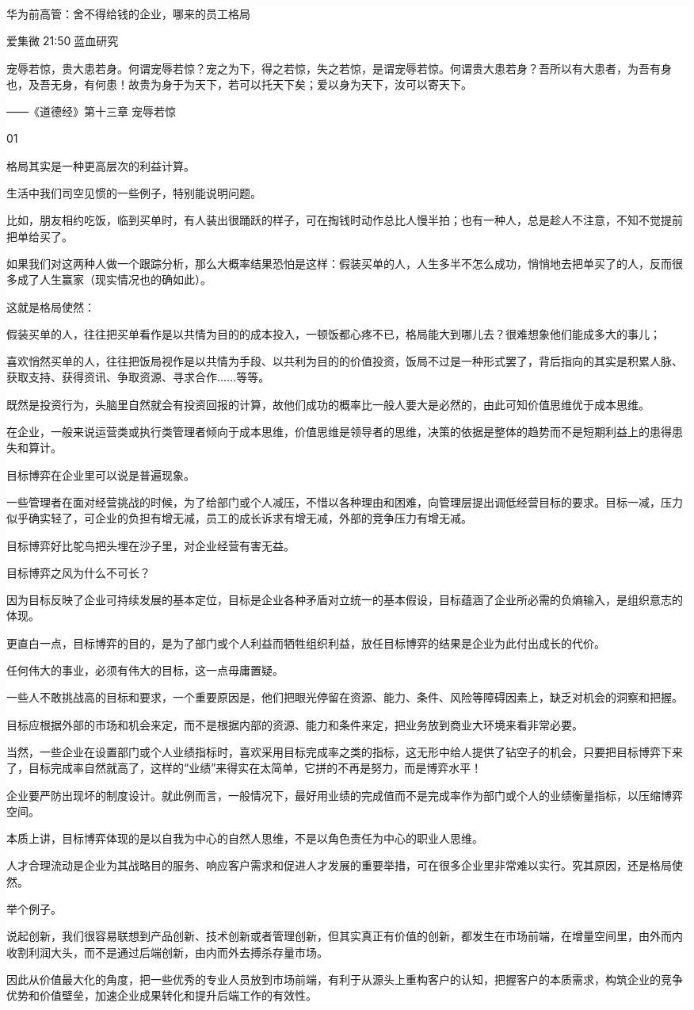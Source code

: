 华为前高管：舍不得给钱的企业，哪来的员工格局

 爱集微 21:50
蓝血研究


宠辱若惊，贵大患若身。何谓宠辱若惊？宠之为下，得之若惊，失之若惊，是谓宠辱若惊。何谓贵大患若身？吾所以有大患者，为吾有身也，及吾无身，有何患！故贵为身于为天下，若可以托天下矣；爱以身为天下，汝可以寄天下。

——《道德经》第十三章 宠辱若惊

01

格局其实是一种更高层次的利益计算。

生活中我们司空见惯的一些例子，特别能说明问题。

比如，朋友相约吃饭，临到买单时，有人装出很踊跃的样子，可在掏钱时动作总比人慢半拍；也有一种人，总是趁人不注意，不知不觉提前把单给买了。

如果我们对这两种人做一个跟踪分析，那么大概率结果恐怕是这样：假装买单的人，人生多半不怎么成功，悄悄地去把单买了的人，反而很多成了人生赢家（现实情况也的确如此）。

这就是格局使然：

假装买单的人，往往把买单看作是以共情为目的的成本投入，一顿饭都心疼不已，格局能大到哪儿去？很难想象他们能成多大的事儿；

喜欢悄然买单的人，往往把饭局视作是以共情为手段、以共利为目的的价值投资，饭局不过是一种形式罢了，背后指向的其实是积累人脉、获取支持、获得资讯、争取资源、寻求合作……等等。

既然是投资行为，头脑里自然就会有投资回报的计算，故他们成功的概率比一般人要大是必然的，由此可知价值思维优于成本思维。

在企业，一般来说运营类或执行类管理者倾向于成本思维，价值思维是领导者的思维，决策的依据是整体的趋势而不是短期利益上的患得患失和算计。

目标博弈在企业里可以说是普遍现象。

一些管理者在面对经营挑战的时候，为了给部门或个人减压，不惜以各种理由和困难，向管理层提出调低经营目标的要求。目标一减，压力似乎确实轻了，可企业的负担有增无减，员工的成长诉求有增无减，外部的竞争压力有增无减。

目标博弈好比鸵鸟把头埋在沙子里，对企业经营有害无益。

目标博弈之风为什么不可长？

因为目标反映了企业可持续发展的基本定位，目标是企业各种矛盾对立统一的基本假设，目标蕴涵了企业所必需的负熵输入，是组织意志的体现。

更直白一点，目标博弈的目的，是为了部门或个人利益而牺牲组织利益，放任目标博弈的结果是企业为此付出成长的代价。

任何伟大的事业，必须有伟大的目标，这一点毋庸置疑。

一些人不敢挑战高的目标和要求，一个重要原因是，他们把眼光停留在资源、能力、条件、风险等障碍因素上，缺乏对机会的洞察和把握。

目标应根据外部的市场和机会来定，而不是根据内部的资源、能力和条件来定，把业务放到商业大环境来看非常必要。

当然，一些企业在设置部门或个人业绩指标时，喜欢采用目标完成率之类的指标，这无形中给人提供了钻空子的机会，只要把目标博弈下来了，目标完成率自然就高了，这样的“业绩”来得实在太简单，它拼的不再是努力，而是博弈水平！

企业要严防出现坏的制度设计。就此例而言，一般情况下，最好用业绩的完成值而不是完成率作为部门或个人的业绩衡量指标，以压缩博弈空间。

本质上讲，目标博弈体现的是以自我为中心的自然人思维，不是以角色责任为中心的职业人思维。

人才合理流动是企业为其战略目的服务、响应客户需求和促进人才发展的重要举措，可在很多企业里非常难以实行。究其原因，还是格局使然。

举个例子。

说起创新，我们很容易联想到产品创新、技术创新或者管理创新，但其实真正有价值的创新，都发生在市场前端，在增量空间里，由外而内收割利润大头，而不是通过后端创新，由内而外去搏杀存量市场。

因此从价值最大化的角度，把一些优秀的专业人员放到市场前端，有利于从源头上重构客户的认知，把握客户的本质需求，构筑企业的竞争优势和价值壁垒，加速企业成果转化和提升后端工作的有效性。
